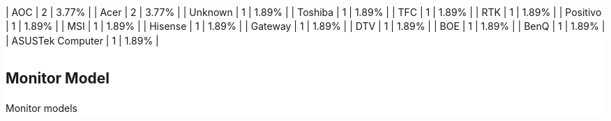 | AOC                  | 2        | 3.77%   |
| Acer                 | 2        | 3.77%   |
| Unknown              | 1        | 1.89%   |
| Toshiba              | 1        | 1.89%   |
| TFC                  | 1        | 1.89%   |
| RTK                  | 1        | 1.89%   |
| Positivo             | 1        | 1.89%   |
| MSI                  | 1        | 1.89%   |
| Hisense              | 1        | 1.89%   |
| Gateway              | 1        | 1.89%   |
| DTV                  | 1        | 1.89%   |
| BOE                  | 1        | 1.89%   |
| BenQ                 | 1        | 1.89%   |
| ASUSTek Computer     | 1        | 1.89%   |

Monitor Model
-------------

Monitor models
